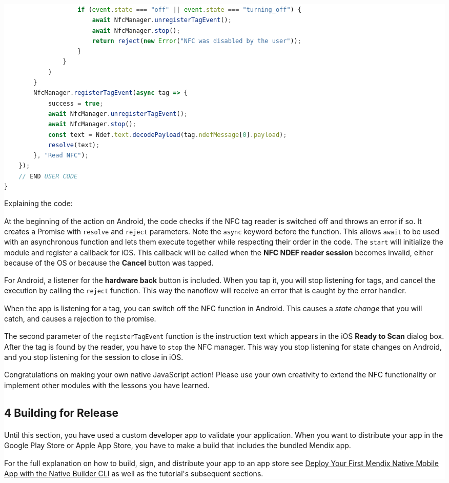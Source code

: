 ``` js
					if (event.state === "off" || event.state === "turning_off") {
						await NfcManager.unregisterTagEvent();
						await NfcManager.stop();
						return reject(new Error("NFC was disabled by the user"));
					}
				}
			)
		}
		NfcManager.registerTagEvent(async tag => {
			success = true;
			await NfcManager.unregisterTagEvent();
			await NfcManager.stop();
			const text = Ndef.text.decodePayload(tag.ndefMessage[0].payload);
			resolve(text);
		}, "Read NFC");
	});
	// END USER CODE
}
```

Explaining the code:

At the beginning of the action on Android, the code checks if the NFC tag reader is switched off and throws an error if so. It creates a Promise with `resolve` and `reject` parameters. Note the `async` keyword before the function. This allows `await` to be used with an asynchronous function and lets them execute together while respecting their order in the code. The `start` will initialize the module and register a callback for iOS. This callback will be called when the **NFC NDEF reader session** becomes invalid, either because of the OS or because the **Cancel** button was tapped.  

For Android, a listener for the **hardware back** button is included. When you tap it, you will stop listening for tags, and cancel the execution by calling the `reject` function. This way the nanoflow will receive an error that is caught by the error handler. 

When the app is listening for a tag, you can switch off the NFC function in Android. This causes a *state change* that you will catch, and causes a rejection to the promise.

The second parameter of the `registerTagEvent` function is the instruction text which appears in the iOS **Ready to Scan** dialog box. After the tag is found by the reader, you have to `stop` the NFC manager. This way you stop listening for state changes on Android, and you stop listening for the session to close in iOS.

Congratulations on making your own native JavaScript action! Please use your own creativity to extend the NFC functionality or implement other modules with the lessons you have learned.

## 4 Building for Release

Until this section, you have used a custom developer app to validate your application. When you want to distribute your app in the Google Play Store or Apple App Store, you have to make a build that includes the bundled Mendix app.

For the full explanation on how to build, sign, and distribute your app to an app store see [Deploy Your First Mendix Native Mobile App with the Native Builder CLI](/howto8/mobile/deploying-native-app-cli) as well as the tutorial's subsequent sections.
